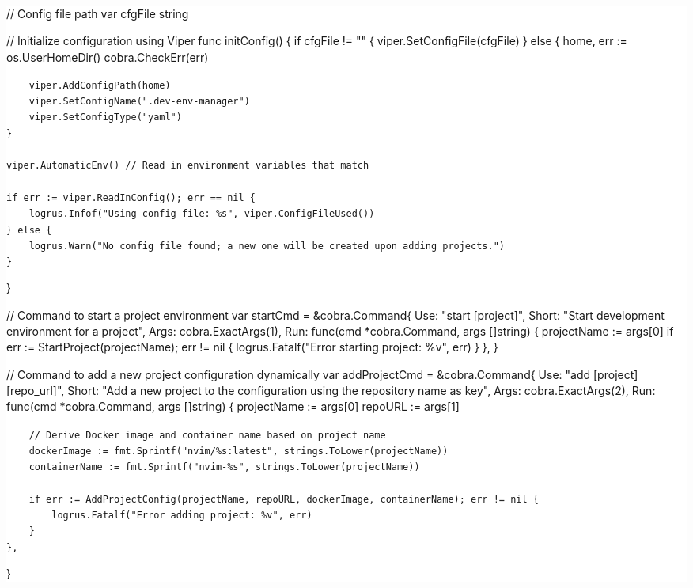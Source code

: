 // Config file path
var cfgFile string

// Initialize configuration using Viper
func initConfig() {
    if cfgFile != "" {
        viper.SetConfigFile(cfgFile)
    } else {
        home, err := os.UserHomeDir()
        cobra.CheckErr(err)

        viper.AddConfigPath(home)
        viper.SetConfigName(".dev-env-manager")
        viper.SetConfigType("yaml")
    }

    viper.AutomaticEnv() // Read in environment variables that match

    if err := viper.ReadInConfig(); err == nil {
        logrus.Infof("Using config file: %s", viper.ConfigFileUsed())
    } else {
        logrus.Warn("No config file found; a new one will be created upon adding projects.")
    }
}

// Command to start a project environment
var startCmd = &cobra.Command{
    Use:   "start [project]",
    Short: "Start development environment for a project",
    Args:  cobra.ExactArgs(1),
    Run: func(cmd *cobra.Command, args []string) {
        projectName := args[0]
        if err := StartProject(projectName); err != nil {
            logrus.Fatalf("Error starting project: %v", err)
        }
    },
}

// Command to add a new project configuration dynamically
var addProjectCmd = &cobra.Command{
    Use:   "add [project] [repo_url]",
    Short: "Add a new project to the configuration using the repository name as key",
    Args:  cobra.ExactArgs(2),
    Run: func(cmd *cobra.Command, args []string) {
        projectName := args[0]
        repoURL := args[1]

        // Derive Docker image and container name based on project name
        dockerImage := fmt.Sprintf("nvim/%s:latest", strings.ToLower(projectName))
        containerName := fmt.Sprintf("nvim-%s", strings.ToLower(projectName))

        if err := AddProjectConfig(projectName, repoURL, dockerImage, containerName); err != nil {
            logrus.Fatalf("Error adding project: %v", err)
        }
    },
}
